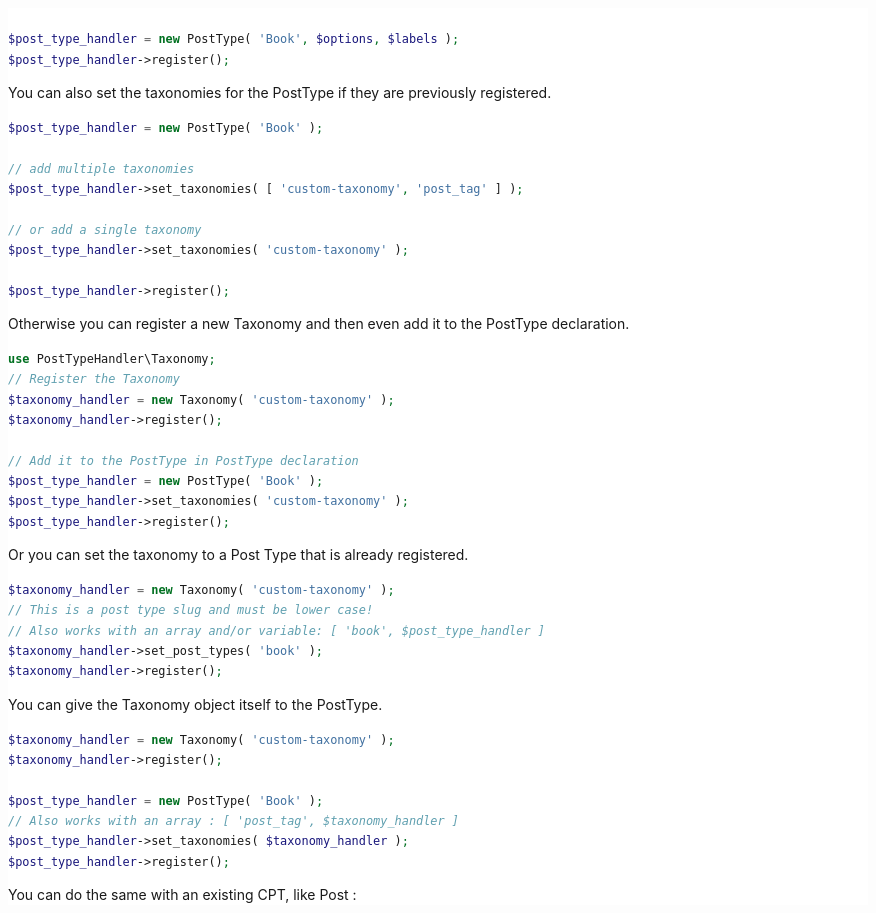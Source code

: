 ```php

$post_type_handler = new PostType( 'Book', $options, $labels );
$post_type_handler->register();
```

You can also set the taxonomies for the PostType if they are previously registered.

```php
$post_type_handler = new PostType( 'Book' );

// add multiple taxonomies
$post_type_handler->set_taxonomies( [ 'custom-taxonomy', 'post_tag' ] );

// or add a single taxonomy
$post_type_handler->set_taxonomies( 'custom-taxonomy' );

$post_type_handler->register();
```

Otherwise you can register a new Taxonomy and then even add it to the PostType declaration.

```php
use PostTypeHandler\Taxonomy;
// Register the Taxonomy
$taxonomy_handler = new Taxonomy( 'custom-taxonomy' );
$taxonomy_handler->register();

// Add it to the PostType in PostType declaration
$post_type_handler = new PostType( 'Book' );
$post_type_handler->set_taxonomies( 'custom-taxonomy' );
$post_type_handler->register();
```

Or you can set the taxonomy to a Post Type that is already registered.

```php
$taxonomy_handler = new Taxonomy( 'custom-taxonomy' );
// This is a post type slug and must be lower case!
// Also works with an array and/or variable: [ 'book', $post_type_handler ]
$taxonomy_handler->set_post_types( 'book' );
$taxonomy_handler->register();
```

You can give the Taxonomy object itself to the PostType.

```php
$taxonomy_handler = new Taxonomy( 'custom-taxonomy' );
$taxonomy_handler->register();

$post_type_handler = new PostType( 'Book' );
// Also works with an array : [ 'post_tag', $taxonomy_handler ]
$post_type_handler->set_taxonomies( $taxonomy_handler );
$post_type_handler->register();
```

You can do the same with an existing CPT, like Post :
